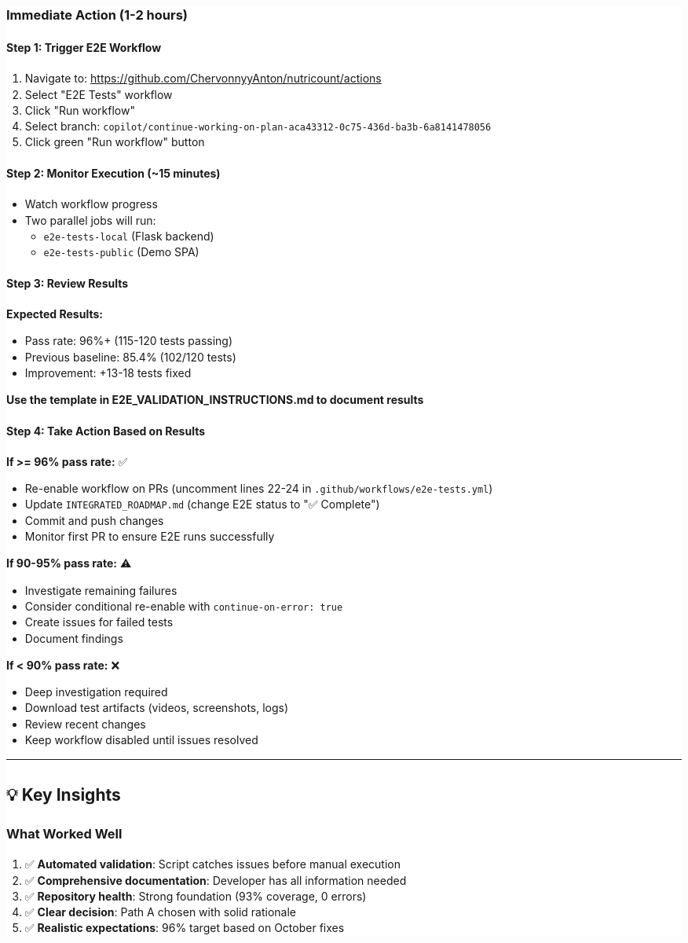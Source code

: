 ### Immediate Action (1-2 hours)

#### Step 1: Trigger E2E Workflow
1. Navigate to: https://github.com/ChervonnyyAnton/nutricount/actions
2. Select "E2E Tests" workflow
3. Click "Run workflow"
4. Select branch: `copilot/continue-working-on-plan-aca43312-0c75-436d-ba3b-6a8141478056`
5. Click green "Run workflow" button

#### Step 2: Monitor Execution (~15 minutes)
- Watch workflow progress
- Two parallel jobs will run:
  - `e2e-tests-local` (Flask backend)
  - `e2e-tests-public` (Demo SPA)

#### Step 3: Review Results
**Expected Results:**
- Pass rate: 96%+ (115-120 tests passing)
- Previous baseline: 85.4% (102/120 tests)
- Improvement: +13-18 tests fixed

**Use the template in E2E_VALIDATION_INSTRUCTIONS.md to document results**

#### Step 4: Take Action Based on Results

**If >= 96% pass rate:** ✅
- Re-enable workflow on PRs (uncomment lines 22-24 in `.github/workflows/e2e-tests.yml`)
- Update `INTEGRATED_ROADMAP.md` (change E2E status to "✅ Complete")
- Commit and push changes
- Monitor first PR to ensure E2E runs successfully

**If 90-95% pass rate:** ⚠️
- Investigate remaining failures
- Consider conditional re-enable with `continue-on-error: true`
- Create issues for failed tests
- Document findings

**If < 90% pass rate:** ❌
- Deep investigation required
- Download test artifacts (videos, screenshots, logs)
- Review recent changes
- Keep workflow disabled until issues resolved

---

## 💡 Key Insights

### What Worked Well
1. ✅ **Automated validation**: Script catches issues before manual execution
2. ✅ **Comprehensive documentation**: Developer has all information needed
3. ✅ **Repository health**: Strong foundation (93% coverage, 0 errors)
4. ✅ **Clear decision**: Path A chosen with solid rationale
5. ✅ **Realistic expectations**: 96% target based on October fixes
